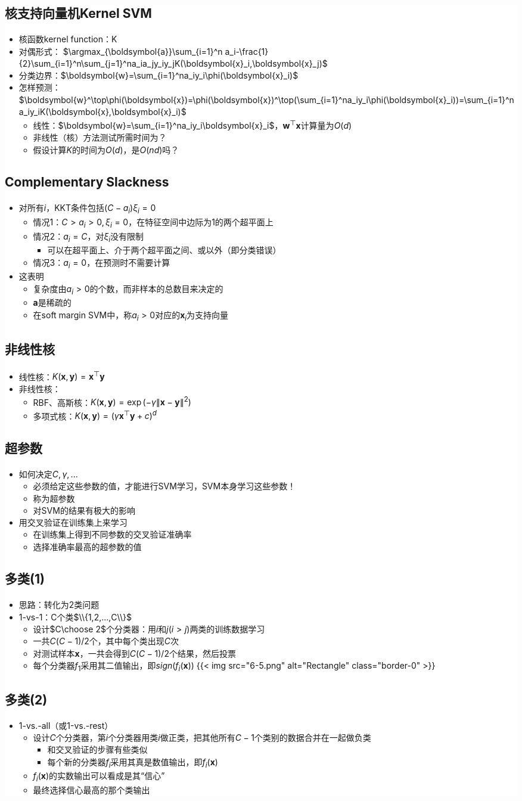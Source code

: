 ## 核支持向量机Kernel SVM

+ 核函数kernel function：K
+ 对偶形式：
  $\argmax_{\boldsymbol{a}}\sum_{i=1}^n a_i-\frac{1}{2}\sum_{i=1}^n\sum_{j=1}^na_ia_jy_iy_jK(\boldsymbol{x}_i,\boldsymbol{x}_j)$
+ 分类边界：$\boldsymbol{w}=\sum_{i=1}^na_iy_i\phi(\boldsymbol{x}_i)$
+ 怎样预测：$\boldsymbol{w}^\top\phi(\boldsymbol{x})=\phi(\boldsymbol{x})^\top(\sum_{i=1}^na_iy_i\phi(\boldsymbol{x}_i))=\sum_{i=1}^na_iy_iK(\boldsymbol{x},\boldsymbol{x}_i)$
  + 线性：$\boldsymbol{w}=\sum_{i=1}^na_iy_i\boldsymbol{x}_i$，$\boldsymbol{w}^\top\boldsymbol{x}$计算量为$O(d)$
  + 非线性（核）方法测试所需时间为？
  + 假设计算$K$的时间为$O(d)$，是$O(nd)$吗？

## Complementary Slackness

+ 对所有$i$，KKT条件包括$(C-a_i)\xi_i=0$
  + 情况1：$C>a_i>0,\xi_i=0$，在特征空间中边际为1的两个超平面上
  + 情况2：$a_i=C$，对$\xi_i$没有限制
    + 可以在超平面上、介于两个超平面之间、或以外（即分类错误）
  + 情况3：$a_i=0$，在预测时不需要计算
+ 这表明
  + 复杂度由$a_i>0$的个数，而非样本的总数目来决定的
  + $\boldsymbol{a}$是稀疏的
  + 在soft margin SVM中，称$a_i>0$对应的$\boldsymbol{x}_i$为支持向量

## 非线性核

+ 线性核：$K(\boldsymbol{x},\boldsymbol{y})=\boldsymbol{x}^\top\boldsymbol{y}$
+ 非线性核：
  + RBF、高斯核：$K(\boldsymbol{x},\boldsymbol{y})=\exp(-\gamma\lVert\boldsymbol{x}-\boldsymbol{y}\rVert^2)$
  + 多项式核：$K(\boldsymbol{x},\boldsymbol{y})=(\gamma\boldsymbol{x}^\top\boldsymbol{y}+c)^d$

## 超参数

+ 如何决定$C,\gamma,...$
  + 必须给定这些参数的值，才能进行SVM学习，SVM本身学习这些参数！
  + 称为超参数
  + 对SVM的结果有极大的影响
+ 用交叉验证在训练集上来学习
  + 在训练集上得到不同参数的交叉验证准确率
  + 选择准确率最高的超参数的值

## 多类(1)

+ 思路：转化为2类问题
+ 1-vs-1：C个类$\\{1,2,...,C\\}$
  + 设计$C\choose 2$个分类器：用$i$和$j(i>j)$两类的训练数据学习
  + 一共$C(C-1)/2$个，其中每个类出现$C$次
  + 对测试样本$\boldsymbol{x}$，一共会得到$C(C-1)/2$个结果，然后投票
  + 每个分类器$f_1$采用其二值输出，即$sign(f_i(\boldsymbol{x}))$
  {{< img src="6-5.png" alt="Rectangle" class="border-0" >}}

## 多类(2)

+ 1-vs.-all（或1-vs.-rest）
  + 设计$C$个分类器，第$i$个分类器用类$i$做正类，把其他所有$C-1$个类别的数据合并在一起做负类
    + 和交叉验证的步骤有些类似
    + 每个新的分类器$f_i$采用其真是数值输出，即$f_i(\boldsymbol{x})$
  + $f_i(\boldsymbol{x})$的实数输出可以看成是其“信心”
  + 最终选择信心最高的那个类输出
